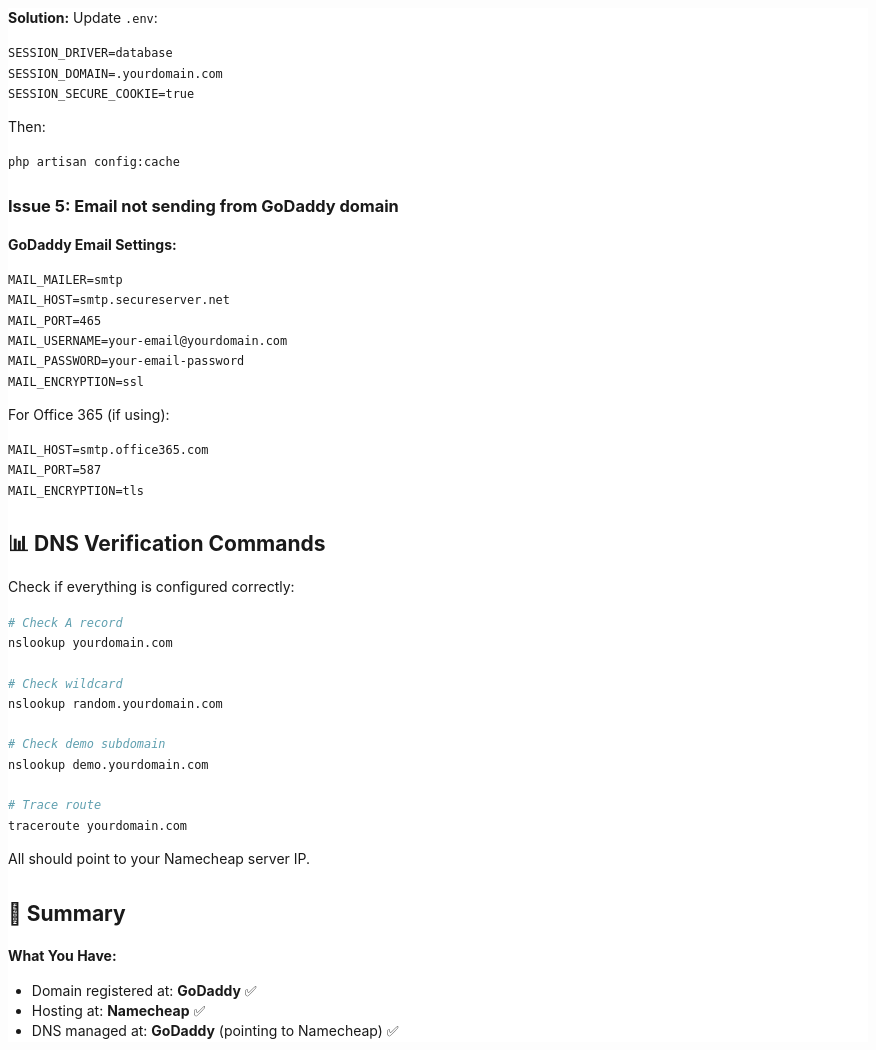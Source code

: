 **Solution:**
Update `.env`:
```env
SESSION_DRIVER=database
SESSION_DOMAIN=.yourdomain.com
SESSION_SECURE_COOKIE=true
```

Then:
```bash
php artisan config:cache
```

### Issue 5: Email not sending from GoDaddy domain

**GoDaddy Email Settings:**
```env
MAIL_MAILER=smtp
MAIL_HOST=smtp.secureserver.net
MAIL_PORT=465
MAIL_USERNAME=your-email@yourdomain.com
MAIL_PASSWORD=your-email-password
MAIL_ENCRYPTION=ssl
```

For Office 365 (if using):
```env
MAIL_HOST=smtp.office365.com
MAIL_PORT=587
MAIL_ENCRYPTION=tls
```

## 📊 DNS Verification Commands

Check if everything is configured correctly:

```bash
# Check A record
nslookup yourdomain.com

# Check wildcard
nslookup random.yourdomain.com

# Check demo subdomain
nslookup demo.yourdomain.com

# Trace route
traceroute yourdomain.com
```

All should point to your Namecheap server IP.

## 📝 Summary

**What You Have:**
- Domain registered at: **GoDaddy** ✅
- Hosting at: **Namecheap** ✅
- DNS managed at: **GoDaddy** (pointing to Namecheap) ✅

